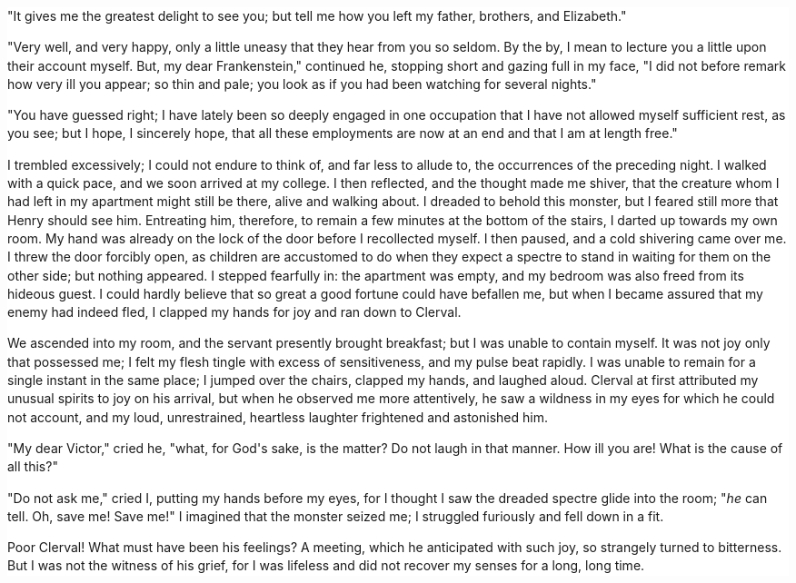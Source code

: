 "It gives me the greatest delight to see you; but tell me how you left
my father, brothers, and Elizabeth."

"Very well, and very happy, only a little uneasy that they hear from you
so seldom. By the by, I mean to lecture you a little upon their account
myself. But, my dear Frankenstein," continued he, stopping short and
gazing full in my face, "I did not before remark how very ill you
appear; so thin and pale; you look as if you had been watching for
several nights."

"You have guessed right; I have lately been so deeply engaged in one
occupation that I have not allowed myself sufficient rest, as you see;
but I hope, I sincerely hope, that all these employments are now at an
end and that I am at length free."

I trembled excessively; I could not endure to think of, and far less to
allude to, the occurrences of the preceding night. I walked with a quick
pace, and we soon arrived at my college. I then reflected, and the
thought made me shiver, that the creature whom I had left in my
apartment might still be there, alive and walking about. I dreaded to
behold this monster, but I feared still more that Henry should see him.
Entreating him, therefore, to remain a few minutes at the bottom of the
stairs, I darted up towards my own room. My hand was already on the lock
of the door before I recollected myself. I then paused, and a cold
shivering came over me. I threw the door forcibly open, as children are
accustomed to do when they expect a spectre to stand in waiting for them
on the other side; but nothing appeared. I stepped fearfully in: the
apartment was empty, and my bedroom was also freed from its hideous
guest. I could hardly believe that so great a good fortune could have
befallen me, but when I became assured that my enemy had indeed fled, I
clapped my hands for joy and ran down to Clerval.

We ascended into my room, and the servant presently brought breakfast;
but I was unable to contain myself. It was not joy only that possessed
me; I felt my flesh tingle with excess of sensitiveness, and my pulse
beat rapidly. I was unable to remain for a single instant in the same
place; I jumped over the chairs, clapped my hands, and laughed aloud.
Clerval at first attributed my unusual spirits to joy on his arrival,
but when he observed me more attentively, he saw a wildness in my eyes
for which he could not account, and my loud, unrestrained, heartless
laughter frightened and astonished him.

"My dear Victor," cried he, "what, for God's sake, is the matter? Do not
laugh in that manner. How ill you are! What is the cause of all this?"

"Do not ask me," cried I, putting my hands before my eyes, for I thought
I saw the dreaded spectre glide into the room; "*he* can tell. Oh, save
me! Save me!" I imagined that the monster seized me; I struggled
furiously and fell down in a fit.

Poor Clerval! What must have been his feelings? A meeting, which he
anticipated with such joy, so strangely turned to bitterness. But I was
not the witness of his grief, for I was lifeless and did not recover my
senses for a long, long time.
